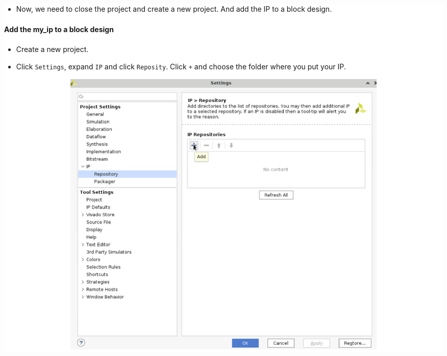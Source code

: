 * Now, we need to close the project and create a new project. And add the IP to a block design.

#### Add the my_ip to a block design

* Create a new project.

* Click `Settings`,  expand `IP` and click `Reposity`. Click `+` and choose the folder where you put your IP. 

<div align=center><img src="imgs/3_13.png" alt="drawing" width="600"/></div>
